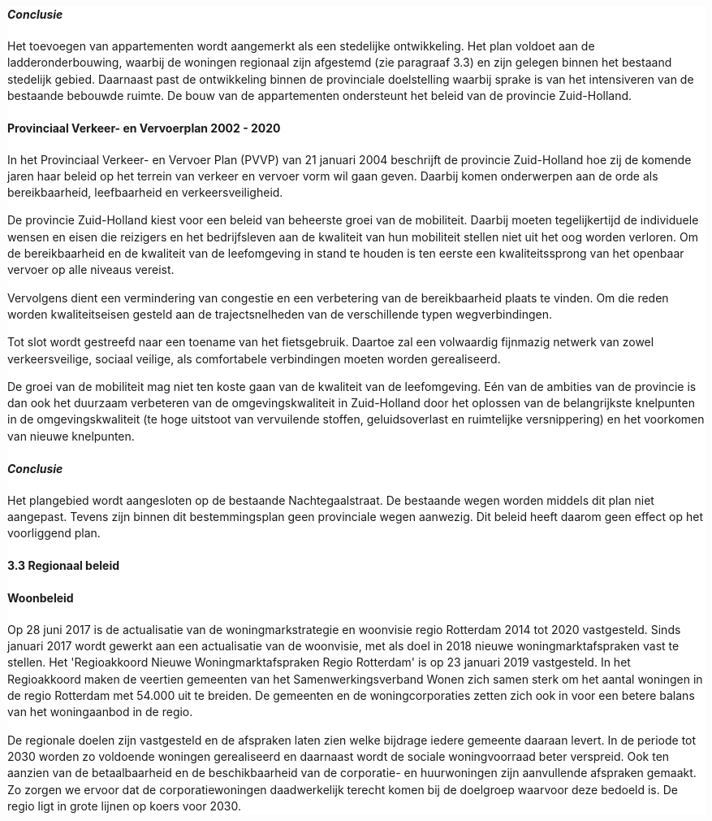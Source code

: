 #### *Conclusie*

Het toevoegen van appartementen wordt aangemerkt als een stedelijke ontwikkeling. Het plan voldoet aan de ladderonderbouwing, waarbij de woningen regionaal zijn afgestemd (zie paragraaf 3.3) en zijn gelegen binnen het bestaand stedelijk gebied. Daarnaast past de ontwikkeling binnen de provinciale doelstelling waarbij sprake is van het intensiveren van de bestaande bebouwde ruimte. De bouw van de appartementen ondersteunt het beleid van de provincie Zuid-Holland.

#### **Provinciaal Verkeer- en Vervoerplan 2002 - 2020**

In het Provinciaal Verkeer- en Vervoer Plan (PVVP) van 21 januari 2004 beschrijft de provincie Zuid-Holland hoe zij de komende jaren haar beleid op het terrein van verkeer en vervoer vorm wil gaan geven. Daarbij komen onderwerpen aan de orde als bereikbaarheid, leefbaarheid en verkeersveiligheid.

De provincie Zuid-Holland kiest voor een beleid van beheerste groei van de mobiliteit. Daarbij moeten tegelijkertijd de individuele wensen en eisen die reizigers en het bedrijfsleven aan de kwaliteit van hun mobiliteit stellen niet uit het oog worden verloren. Om de bereikbaarheid en de kwaliteit van de leefomgeving in stand te houden is ten eerste een kwaliteitssprong van het openbaar vervoer op alle niveaus vereist.

Vervolgens dient een vermindering van congestie en een verbetering van de bereikbaarheid plaats te vinden. Om die reden worden kwaliteitseisen gesteld aan de trajectsnelheden van de verschillende typen wegverbindingen.

Tot slot wordt gestreefd naar een toename van het fietsgebruik. Daartoe zal een volwaardig fijnmazig netwerk van zowel verkeersveilige, sociaal veilige, als comfortabele verbindingen moeten worden gerealiseerd.

De groei van de mobiliteit mag niet ten koste gaan van de kwaliteit van de leefomgeving. Eén van de ambities van de provincie is dan ook het duurzaam verbeteren van de omgevingskwaliteit in Zuid-Holland door het oplossen van de belangrijkste knelpunten in de omgevingskwaliteit (te hoge uitstoot van vervuilende stoffen, geluidsoverlast en ruimtelijke versnippering) en het voorkomen van nieuwe knelpunten.

#### *Conclusie*

Het plangebied wordt aangesloten op de bestaande Nachtegaalstraat. De bestaande wegen worden middels dit plan niet aangepast. Tevens zijn binnen dit bestemmingsplan geen provinciale wegen aanwezig. Dit beleid heeft daarom geen effect op het voorliggend plan.

#### <span id="page-16-0"></span>**3.3 Regionaal beleid**

#### **Woonbeleid**

Op 28 juni 2017 is de actualisatie van de woningmarkstrategie en woonvisie regio Rotterdam 2014 tot 2020 vastgesteld. Sinds januari 2017 wordt gewerkt aan een actualisatie van de woonvisie, met als doel in 2018 nieuwe woningmarktafspraken vast te stellen. Het 'Regioakkoord Nieuwe Woningmarktafspraken Regio Rotterdam' is op 23 januari 2019 vastgesteld. In het Regioakkoord maken de veertien gemeenten van het Samenwerkingsverband Wonen zich samen sterk om het aantal woningen in de regio Rotterdam met 54.000 uit te breiden. De gemeenten en de woningcorporaties zetten zich ook in voor een betere balans van het woningaanbod in de regio.

De regionale doelen zijn vastgesteld en de afspraken laten zien welke bijdrage iedere gemeente daaraan levert. In de periode tot 2030 worden zo voldoende woningen gerealiseerd en daarnaast wordt de sociale woningvoorraad beter verspreid. Ook ten aanzien van de betaalbaarheid en de beschikbaarheid van de corporatie- en huurwoningen zijn aanvullende afspraken gemaakt. Zo zorgen we ervoor dat de corporatiewoningen daadwerkelijk terecht komen bij de doelgroep waarvoor deze bedoeld is. De regio ligt in grote lijnen op koers voor 2030.

